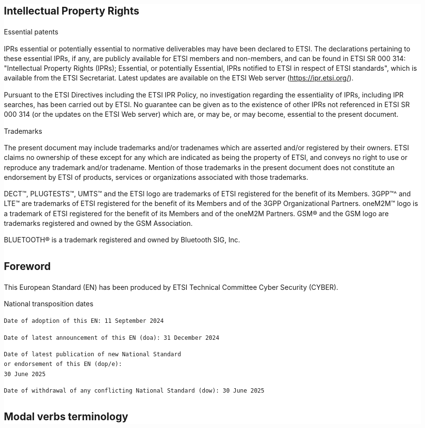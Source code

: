 
## Intellectual Property Rights

Essential patents

IPRs essential or potentially essential to normative deliverables may have been declared to ETSI. The declarations
pertaining to these essential IPRs, if any, are publicly available for ETSI members and non-members, and can be
found in ETSI SR 000 314: "Intellectual Property Rights (IPRs); Essential, or potentially Essential, IPRs notified to
ETSI in respect of ETSI standards", which is available from the ETSI Secretariat. Latest updates are available on the
ETSI Web server (https://ipr.etsi.org/).

Pursuant to the ETSI Directives including the ETSI IPR Policy, no investigation regarding the essentiality of IPRs,
including IPR searches, has been carried out by ETSI. No guarantee can be given as to the existence of other IPRs not
referenced in ETSI SR 000 314 (or the updates on the ETSI Web server) which are, or may be, or may become,
essential to the present document.

Trademarks

The present document may include trademarks and/or tradenames which are asserted and/or registered by their owners.
ETSI claims no ownership of these except for any which are indicated as being the property of ETSI, and conveys no
right to use or reproduce any trademark and/or tradename. Mention of those trademarks in the present document does
not constitute an endorsement by ETSI of products, services or organizations associated with those trademarks.

DECT™, PLUGTESTS™, UMTS™ and the ETSI logo are trademarks of ETSI registered for the benefit of its
Members. 3GPP™^ and LTE™ are trademarks of ETSI registered for the benefit of its Members and of the 3GPP
Organizational Partners. oneM2M™ logo is a trademark of ETSI registered for the benefit of its Members and of the
oneM2M Partners. GSM® and the GSM logo are trademarks registered and owned by the GSM Association.

BLUETOOTH® is a trademark registered and owned by Bluetooth SIG, Inc.

## Foreword

This European Standard (EN) has been produced by ETSI Technical Committee Cyber Security (CYBER).

National transposition dates

```
Date of adoption of this EN: 11 September 2024
```
```
Date of latest announcement of this EN (doa): 31 December 2024
```
```
Date of latest publication of new National Standard
or endorsement of this EN (dop/e):
30 June 2025
```
```
Date of withdrawal of any conflicting National Standard (dow): 30 June 2025
```
## Modal verbs terminology
